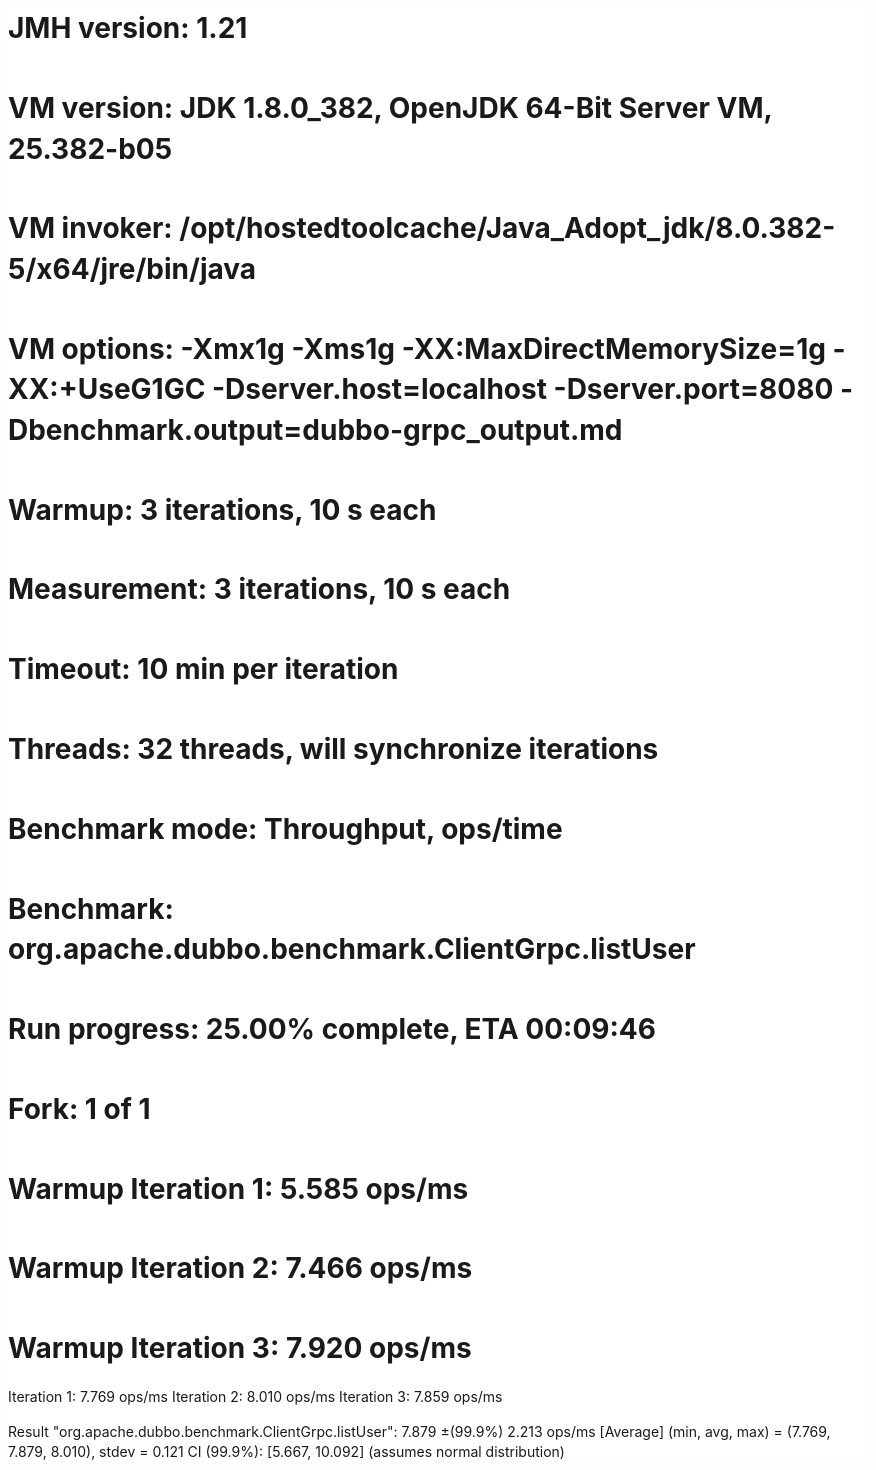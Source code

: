 
# JMH version: 1.21
# VM version: JDK 1.8.0_382, OpenJDK 64-Bit Server VM, 25.382-b05
# VM invoker: /opt/hostedtoolcache/Java_Adopt_jdk/8.0.382-5/x64/jre/bin/java
# VM options: -Xmx1g -Xms1g -XX:MaxDirectMemorySize=1g -XX:+UseG1GC -Dserver.host=localhost -Dserver.port=8080 -Dbenchmark.output=dubbo-grpc_output.md
# Warmup: 3 iterations, 10 s each
# Measurement: 3 iterations, 10 s each
# Timeout: 10 min per iteration
# Threads: 32 threads, will synchronize iterations
# Benchmark mode: Throughput, ops/time
# Benchmark: org.apache.dubbo.benchmark.ClientGrpc.listUser

# Run progress: 25.00% complete, ETA 00:09:46
# Fork: 1 of 1
# Warmup Iteration   1: 5.585 ops/ms
# Warmup Iteration   2: 7.466 ops/ms
# Warmup Iteration   3: 7.920 ops/ms
Iteration   1: 7.769 ops/ms
Iteration   2: 8.010 ops/ms
Iteration   3: 7.859 ops/ms


Result "org.apache.dubbo.benchmark.ClientGrpc.listUser":
  7.879 ±(99.9%) 2.213 ops/ms [Average]
  (min, avg, max) = (7.769, 7.879, 8.010), stdev = 0.121
  CI (99.9%): [5.667, 10.092] (assumes normal distribution)
